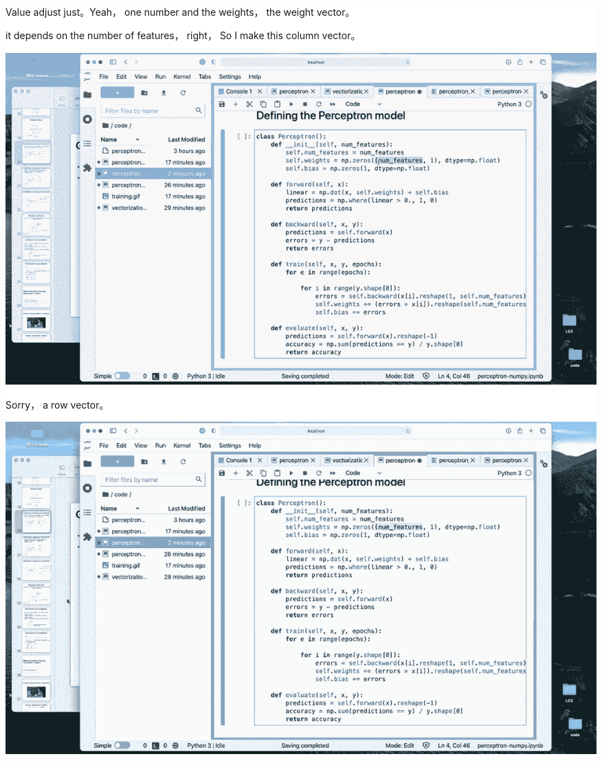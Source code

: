 Value adjust just。Yeah， one number and the weights， the weight vector。

 it depends on the number of features， right， So I make this column vector。



![](img/1a656ff047ac6e99feba246a18f06448_89.png)

Sorry， a row vector。

![](img/1a656ff047ac6e99feba246a18f06448_91.png)
